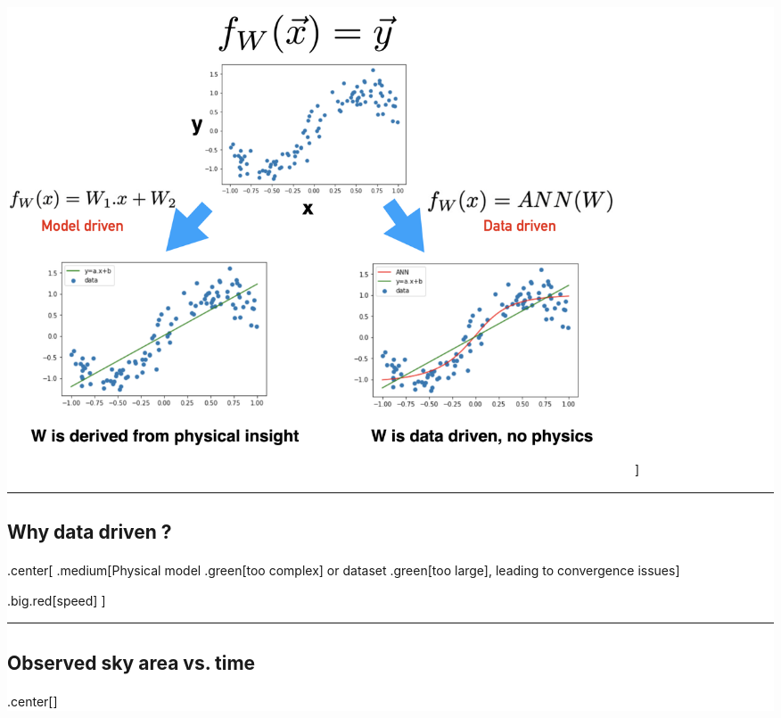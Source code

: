   <img src="../img/data_driven3.png" width="700px" vspace="0px"/>
]

---
## Why data driven ?

.center[
  .medium[Physical model .green[too complex] or dataset .green[too large], leading to convergence issues] 

  .big.red[speed]
]

---
## Observed sky area vs. time

.center[<iframe width="590" height="495" src="../img/vid/hstvseuclid.mp4" title="Euclid vs HST" frameborder="0" allow="accelerometer; clipboard-write; encrypted-media; gyroscope; picture-in-picture"></iframe>]


[twitter]: https://twitter.com/alxbcd
[mail]: mailto:aboucaud@apc.in2p3.fr
[twitter]: https://twitter.com/alxbcd
[slides]: https://aboucaud.github.io/slides/2022/euclid-school-ml-cycle2
[archi]: https://www.jeremyjordan.me/convnet-architectures/
[wavenet]: https://deepmind.com/blog/high-fidelity-speech-synthesis-wavenet/
[deepcolor]: https://richzhang.github.io/ideepcolor/
[alphastar]: https://deepmind.com/blog/alphastar-mastering-real-time-strategy-game-starcraft-ii/
[rapids]: https://rapids.ai
[openai]: https://openai.com/api/
[dalle2]: https://openai.com/dall-e-2/
[sklearn]: https://scikit-learn.org
[nnzoo]: http://www.asimovinstitute.org/neural-network-zoo/
[mjordanmedium]: https://medium.com/@mijordan3/artificial-intelligence-the-revolution-hasnt-happened-yet-5e1d5812e1e7 
[gh]: https://github.com/
[kerasapp]: https://keras.io/applications/
[refs]: https://github.com/aboucaud/slides/blob/master/2018/hands-on-deep-learning/references.md
[website]: https://aboucaud.github.io
[cc]: http://creativecommons.org/licenses/by-sa/4.0